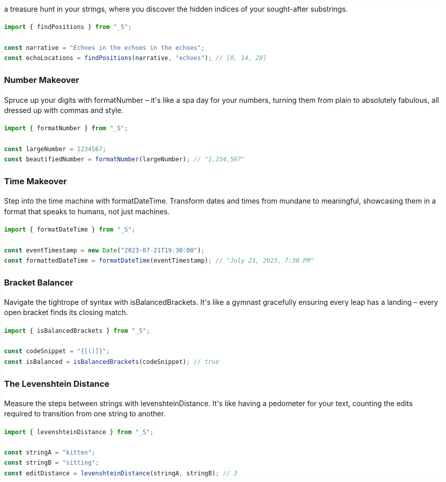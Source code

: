 a treasure hunt in your strings, where you discover the hidden indices of your sought-after substrings.

```javascript
import { findPositions } from "_S";

const narrative = "Echoes in the echoes in the echoes";
const echoLocations = findPositions(narrative, "echoes"); // [0, 14, 28]
```

### Number Makeover

Spruce up your digits with formatNumber – it's like a spa day for your numbers, turning them from plain to absolutely fabulous, all dressed up with commas and style.

```javascript
import { formatNumber } from "_S";

const largeNumber = 1234567;
const beautifiedNumber = formatNumber(largeNumber); // "1,234,567"
```

### Time Makeover

Step into the time machine with formatDateTime. Transform dates and times from mundane to meaningful, showcasing them in a format that speaks to humans, not just machines.

```javascript
import { formatDateTime } from "_S";

const eventTimestamp = new Date("2023-07-21T19:30:00");
const formattedDateTime = formatDateTime(eventTimestamp); // "July 21, 2023, 7:30 PM"
```

### Bracket Balancer

Navigate the tightrope of syntax with isBalancedBrackets. It's like a gymnast gracefully ensuring every leap has a landing – every open bracket finds its closing match.

```javascript
import { isBalancedBrackets } from "_S";

const codeSnippet = "{[()]}";
const isBalanced = isBalancedBrackets(codeSnippet); // true
```

### The Levenshtein Distance

Measure the steps between strings with levenshteinDistance. It's like having a pedometer for your text, counting the edits required to transition from one string to another.

```javascript
import { levenshteinDistance } from "_S";

const stringA = "kitten";
const stringB = "sitting";
const editDistance = levenshteinDistance(stringA, stringB); // 3
```
